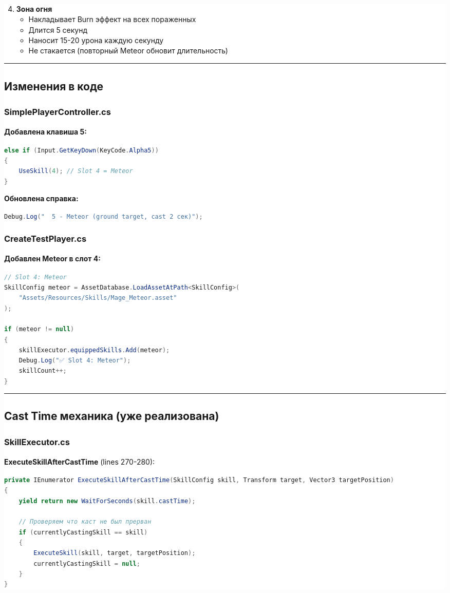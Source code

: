 4. **Зона огня**
   - Накладывает Burn эффект на всех пораженных
   - Длится 5 секунд
   - Наносит 15-20 урона каждую секунду
   - Не стакается (повторный Meteor обновит длительность)

---

## Изменения в коде

### SimplePlayerController.cs

**Добавлена клавиша 5:**
```csharp
else if (Input.GetKeyDown(KeyCode.Alpha5))
{
    UseSkill(4); // Slot 4 = Meteor
}
```

**Обновлена справка:**
```csharp
Debug.Log("  5 - Meteor (ground target, cast 2 сек)");
```

### CreateTestPlayer.cs

**Добавлен Meteor в слот 4:**
```csharp
// Slot 4: Meteor
SkillConfig meteor = AssetDatabase.LoadAssetAtPath<SkillConfig>(
    "Assets/Resources/Skills/Mage_Meteor.asset"
);

if (meteor != null)
{
    skillExecutor.equippedSkills.Add(meteor);
    Debug.Log("✅ Slot 4: Meteor");
    skillCount++;
}
```

---

## Cast Time механика (уже реализована)

### SkillExecutor.cs

**ExecuteSkillAfterCastTime** (lines 270-280):
```csharp
private IEnumerator ExecuteSkillAfterCastTime(SkillConfig skill, Transform target, Vector3 targetPosition)
{
    yield return new WaitForSeconds(skill.castTime);

    // Проверяем что каст не был прерван
    if (currentlyCastingSkill == skill)
    {
        ExecuteSkill(skill, target, targetPosition);
        currentlyCastingSkill = null;
    }
}
```
